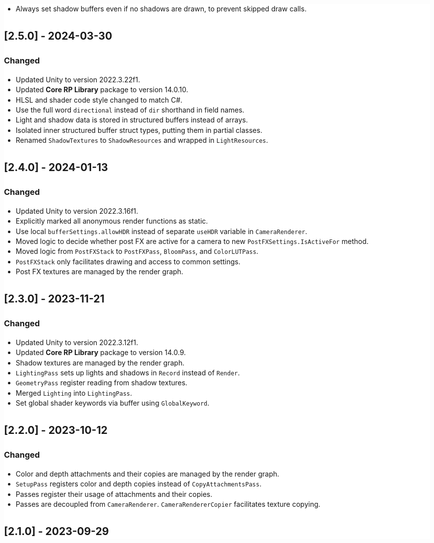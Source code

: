 - Always set shadow buffers even if no shadows are drawn, to prevent skipped draw calls.

## [2.5.0] - 2024-03-30

### Changed

- Updated Unity to version 2022.3.22f1.
- Updated **Core RP Library** package to version 14.0.10.
- HLSL and shader code style changed to match C#.
- Use the full word `directional` instead of `dir` shorthand in field names.
- Light and shadow data is stored in structured buffers instead of arrays.
- Isolated inner structured buffer struct types, putting them in partial classes.
- Renamed `ShadowTextures` to `ShadowResources` and wrapped in `LightResources`.

## [2.4.0] - 2024-01-13

### Changed

- Updated Unity to version 2022.3.16f1.
- Explicitly marked all anonymous render functions as static.
- Use local `bufferSettings.allowHDR` instead of separate `useHDR` variable in `CameraRenderer`.
- Moved logic to decide whether post FX are active for a camera to new `PostFXSettings.IsActiveFor` method.
- Moved logic from `PostFXStack` to `PostFXPass`, `BloomPass`, and `ColorLUTPass`.
- `PostFXStack` only facilitates drawing and access to common settings.
- Post FX textures are managed by the render graph.

## [2.3.0] - 2023-11-21

### Changed

- Updated Unity to version 2022.3.12f1.
- Updated **Core RP Library** package to version 14.0.9.
- Shadow textures are managed by the render graph.
- `LightingPass` sets up lights and shadows in `Record` instead of `Render`.
- `GeometryPass` register reading from shadow textures.
- Merged `Lighting` into `LightingPass`.
- Set global shader keywords via buffer using `GlobalKeyword`.

## [2.2.0] - 2023-10-12

### Changed

- Color and depth attachments and their copies are managed by the render graph.
- `SetupPass` registers color and depth copies instead of `CopyAttachmentsPass`.
- Passes register their usage of attachments and their copies.
- Passes are decoupled from `CameraRenderer`. `CameraRendererCopier` facilitates texture copying.

## [2.1.0] - 2023-09-29
